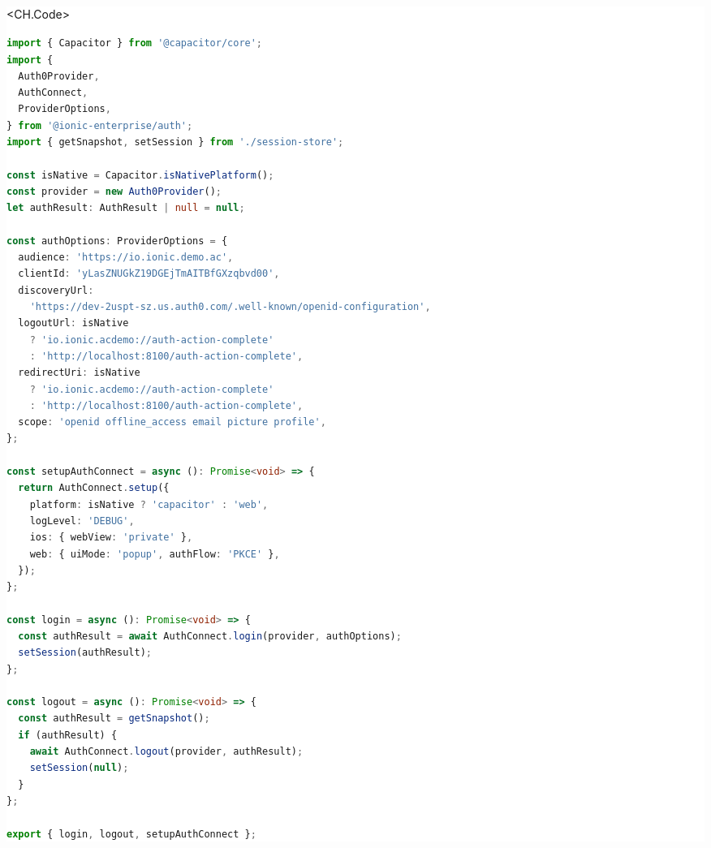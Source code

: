<CH.Code>

```typescript src/utils/authentication.ts focus=41:47,49[17:23]
import { Capacitor } from '@capacitor/core';
import {
  Auth0Provider,
  AuthConnect,
  ProviderOptions,
} from '@ionic-enterprise/auth';
import { getSnapshot, setSession } from './session-store';

const isNative = Capacitor.isNativePlatform();
const provider = new Auth0Provider();
let authResult: AuthResult | null = null;

const authOptions: ProviderOptions = {
  audience: 'https://io.ionic.demo.ac',
  clientId: 'yLasZNUGkZ19DGEjTmAITBfGXzqbvd00',
  discoveryUrl:
    'https://dev-2uspt-sz.us.auth0.com/.well-known/openid-configuration',
  logoutUrl: isNative
    ? 'io.ionic.acdemo://auth-action-complete'
    : 'http://localhost:8100/auth-action-complete',
  redirectUri: isNative
    ? 'io.ionic.acdemo://auth-action-complete'
    : 'http://localhost:8100/auth-action-complete',
  scope: 'openid offline_access email picture profile',
};

const setupAuthConnect = async (): Promise<void> => {
  return AuthConnect.setup({
    platform: isNative ? 'capacitor' : 'web',
    logLevel: 'DEBUG',
    ios: { webView: 'private' },
    web: { uiMode: 'popup', authFlow: 'PKCE' },
  });
};

const login = async (): Promise<void> => {
  const authResult = await AuthConnect.login(provider, authOptions);
  setSession(authResult);
};

const logout = async (): Promise<void> => {
  const authResult = getSnapshot();
  if (authResult) {
    await AuthConnect.logout(provider, authResult);
    setSession(null);
  }
};

export { login, logout, setupAuthConnect };
```
